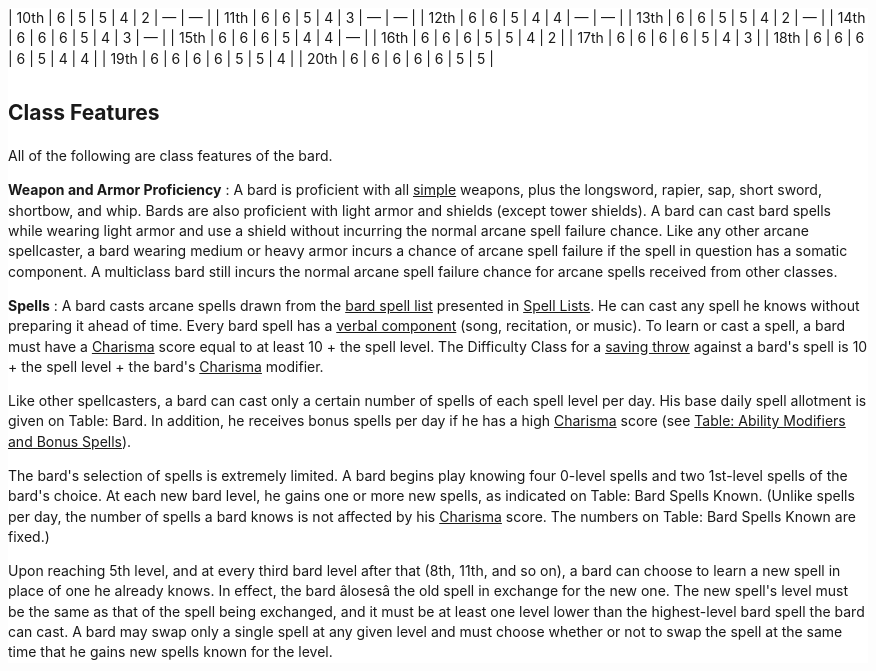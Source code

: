 | 10th | 6 | 5 | 5 | 4 | 2 | — | — |
| 11th | 6 | 6 | 5 | 4 | 3 | — | — |
| 12th | 6 | 6 | 5 | 4 | 4 | — | — |
| 13th | 6 | 6 | 5 | 5 | 4 | 2 | — |
| 14th | 6 | 6 | 6 | 5 | 4 | 3 | — |
| 15th | 6 | 6 | 6 | 5 | 4 | 4 | — |
| 16th | 6 | 6 | 6 | 5 | 5 | 4 | 2 |
| 17th | 6 | 6 | 6 | 6 | 5 | 4 | 3 |
| 18th | 6 | 6 | 6 | 6 | 5 | 4 | 4 |
| 19th | 6 | 6 | 6 | 6 | 5 | 5 | 4 |
| 20th | 6 | 6 | 6 | 6 | 6 | 5 | 5 |

## Class Features

All of the following are class features of the bard.

**Weapon and Armor Proficiency** : A bard is proficient with all [simple](../equipment.html#_simple-martial-and-exotic-weapons) weapons, plus the longsword, rapier, sap, short sword, shortbow, and whip. Bards are also proficient with light armor and shields (except tower shields). A bard can cast bard spells while wearing light armor and use a shield without incurring the normal arcane spell failure chance. Like any other arcane spellcaster, a bard wearing medium or heavy armor incurs a chance of arcane spell failure if the spell in question has a somatic component. A multiclass bard still incurs the normal arcane spell failure chance for arcane spells received from other classes.

**Spells** : A bard casts arcane spells drawn from the [bard spell list](../spellLists.html#_bard-spells) presented in [Spell Lists](../spellLists.html). He can cast any spell he knows without preparing it ahead of time. Every bard spell has a [verbal component](../magic.html#_components) (song, recitation, or music). To learn or cast a spell, a bard must have a [Charisma](../gettingStarted.html#_charisma-new) score equal to at least 10 + the spell level. The Difficulty Class for a [saving throw](../magic.html#_saving-throw) against a bard's spell is 10 + the spell level + the bard's [Charisma](../gettingStarted.html#_charisma-new) modifier.

Like other spellcasters, a bard can cast only a certain number of spells of each spell level per day. His base daily spell allotment is given on Table: Bard. In addition, he receives bonus spells per day if he has a high [Charisma](../gettingStarted.html#_charisma-new) score (see [Table: Ability Modifiers and Bonus Spells](../gettingStarted.html#_table-1-3-ability-modifiers-and-bonus-spells)).

The bard's selection of spells is extremely limited. A bard begins play knowing four 0-level spells and two 1st-level spells of the bard's choice. At each new bard level, he gains one or more new spells, as indicated on Table: Bard Spells Known. (Unlike spells per day, the number of spells a bard knows is not affected by his [Charisma](../gettingStarted.html#_charisma-new) score. The numbers on Table: Bard Spells Known are fixed.)

Upon reaching 5th level, and at every third bard level after that (8th, 11th, and so on), a bard can choose to learn a new spell in place of one he already knows. In effect, the bard âlosesâ the old spell in exchange for the new one. The new spell's level must be the same as that of the spell being exchanged, and it must be at least one level lower than the highest-level bard spell the bard can cast. A bard may swap only a single spell at any given level and must choose whether or not to swap the spell at the same time that he gains new spells known for the level.
